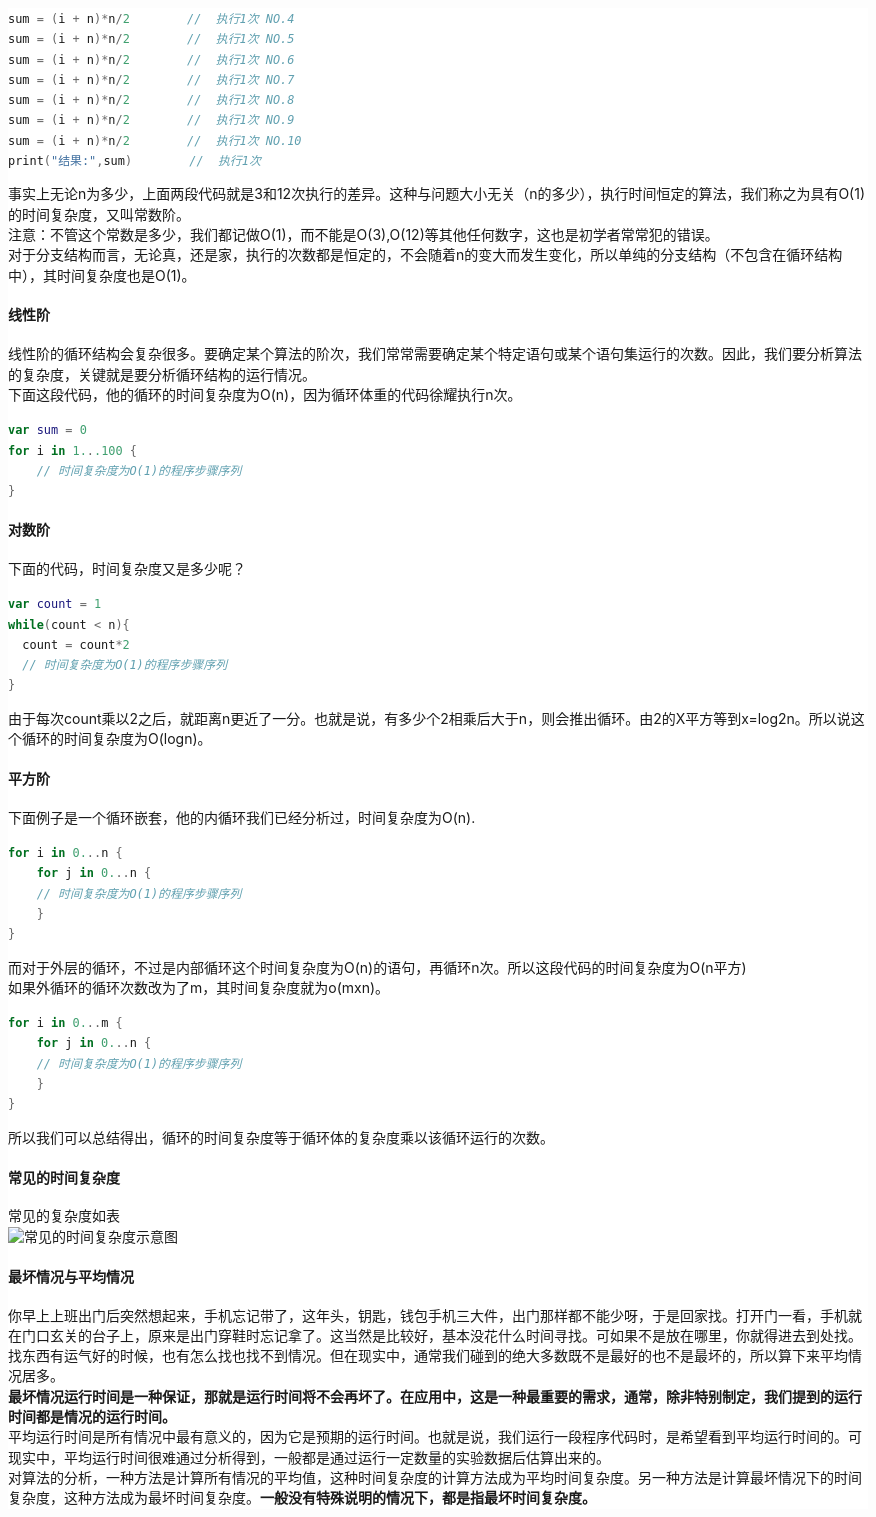 ````swift
sum = (i + n)*n/2        //  执行1次 NO.4
sum = (i + n)*n/2        //  执行1次 NO.5
sum = (i + n)*n/2        //  执行1次 NO.6
sum = (i + n)*n/2        //  执行1次 NO.7
sum = (i + n)*n/2        //  执行1次 NO.8
sum = (i + n)*n/2        //  执行1次 NO.9
sum = (i + n)*n/2        //  执行1次 NO.10
print("结果:",sum)        //  执行1次
````
事实上无论n为多少，上面两段代码就是3和12次执行的差异。这种与问题大小无关（n的多少），执行时间恒定的算法，我们称之为具有O(1)的时间复杂度，又叫常数阶。    
注意：不管这个常数是多少，我们都记做O(1)，而不能是O(3),O(12)等其他任何数字，这也是初学者常常犯的错误。    
对于分支结构而言，无论真，还是家，执行的次数都是恒定的，不会随着n的变大而发生变化，所以单纯的分支结构（不包含在循环结构中），其时间复杂度也是O(1)。
#### 线性阶
线性阶的循环结构会复杂很多。要确定某个算法的阶次，我们常常需要确定某个特定语句或某个语句集运行的次数。因此，我们要分析算法的复杂度，关键就是要分析循环结构的运行情况。    
下面这段代码，他的循环的时间复杂度为O(n)，因为循环体重的代码徐耀执行n次。
````swift
var sum = 0
for i in 1...100 {
    // 时间复杂度为O(1)的程序步骤序列
}
````
#### 对数阶
下面的代码，时间复杂度又是多少呢？
````swift
var count = 1
while(count < n){
  count = count*2
  // 时间复杂度为O(1)的程序步骤序列
}
````
由于每次count乘以2之后，就距离n更近了一分。也就是说，有多少个2相乘后大于n，则会推出循环。由2的X平方等到x=log2n。所以说这个循环的时间复杂度为O(logn)。
#### 平方阶
下面例子是一个循环嵌套，他的内循环我们已经分析过，时间复杂度为O(n).
````swift
for i in 0...n {
    for j in 0...n {
    // 时间复杂度为O(1)的程序步骤序列
    }
}
````
而对于外层的循环，不过是内部循环这个时间复杂度为O(n)的语句，再循环n次。所以这段代码的时间复杂度为O(n平方)     
如果外循环的循环次数改为了m，其时间复杂度就为o(mxn)。
````swift
for i in 0...m {
    for j in 0...n {
    // 时间复杂度为O(1)的程序步骤序列
    }
}
````
所以我们可以总结得出，循环的时间复杂度等于循环体的复杂度乘以该循环运行的次数。  
#### 常见的时间复杂度
常见的复杂度如表
<br/>![](/publicFiles/images/大话数据结构/算法/常见的时间复杂度示意图.png "常见的时间复杂度示意图")<br/>
#### 最坏情况与平均情况
你早上上班出门后突然想起来，手机忘记带了，这年头，钥匙，钱包手机三大件，出门那样都不能少呀，于是回家找。打开门一看，手机就在门口玄关的台子上，原来是出门穿鞋时忘记拿了。这当然是比较好，基本没花什么时间寻找。可如果不是放在哪里，你就得进去到处找。      
找东西有运气好的时候，也有怎么找也找不到情况。但在现实中，通常我们碰到的绝大多数既不是最好的也不是最坏的，所以算下来平均情况居多。    
**最坏情况运行时间是一种保证，那就是运行时间将不会再坏了。在应用中，这是一种最重要的需求，通常，除非特别制定，我们提到的运行时间都是情况的运行时间。**    
平均运行时间是所有情况中最有意义的，因为它是预期的运行时间。也就是说，我们运行一段程序代码时，是希望看到平均运行时间的。可现实中，平均运行时间很难通过分析得到，一般都是通过运行一定数量的实验数据后估算出来的。    
对算法的分析，一种方法是计算所有情况的平均值，这种时间复杂度的计算方法成为平均时间复杂度。另一种方法是计算最坏情况下的时间复杂度，这种方法成为最坏时间复杂度。**一般没有特殊说明的情况下，都是指最坏时间复杂度。**